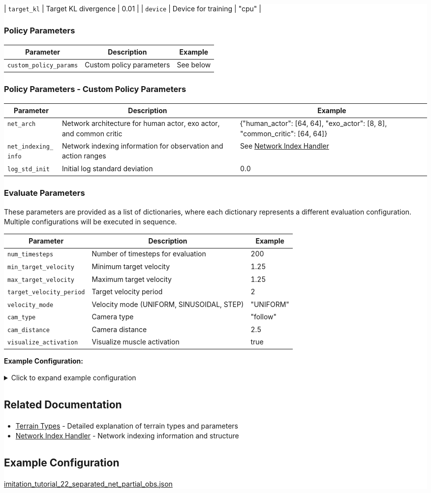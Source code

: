 | `target_kl` | Target KL divergence | 0.01 |
| `device` | Device for training | "cpu" |

### Policy Parameters

| Parameter | Description | Example |
|-----------|-------------|---------|
| `custom_policy_params` | Custom policy parameters | See below |

### Policy Parameters - Custom Policy Parameters

| Parameter | Description | Example |
|-----------|-------------|---------|
| `net_arch` | Network architecture for human actor, exo actor, and common critic | {"human_actor": [64, 64], "exo_actor": [8, 8], "common_critic": [64, 64]} |
| `net_indexing_info` | Network indexing information for observation and action ranges | See [Network Index Handler](04_network-index-handler) |
| `log_std_init` | Initial log standard deviation | 0.0 |

### Evaluate Parameters

These parameters are provided as a list of dictionaries, where each dictionary represents a different evaluation configuration. Multiple configurations will be executed in sequence.

| Parameter | Description | Example |
|-----------|-------------|---------|
| `num_timesteps` | Number of timesteps for evaluation | 200 |
| `min_target_velocity` | Minimum target velocity | 1.25 |
| `max_target_velocity` | Maximum target velocity | 1.25 |
| `target_velocity_period` | Target velocity period | 2 |
| `velocity_mode` | Velocity mode (UNIFORM, SINUSOIDAL, STEP) | "UNIFORM" |
| `cam_type` | Camera type | "follow" |
| `cam_distance` | Camera distance | 2.5 |
| `visualize_activation` | Visualize muscle activation | true |

**Example Configuration:**
<details><summary>Click to expand example configuration</summary></details>



## Related Documentation

- [Terrain Types](03_terrain-types) - Detailed explanation of terrain types and parameters
- [Network Index Handler](04_network-index-handler) - Network indexing information and structure

## Example Configuration

[imitation_tutorial_22_separated_net_partial_obs.json](https://github.com/neumovelab/myoassist/blob/main/rl_train/train/train_configs/imitation_tutorial_22_separated_net_partial_obs.json)
